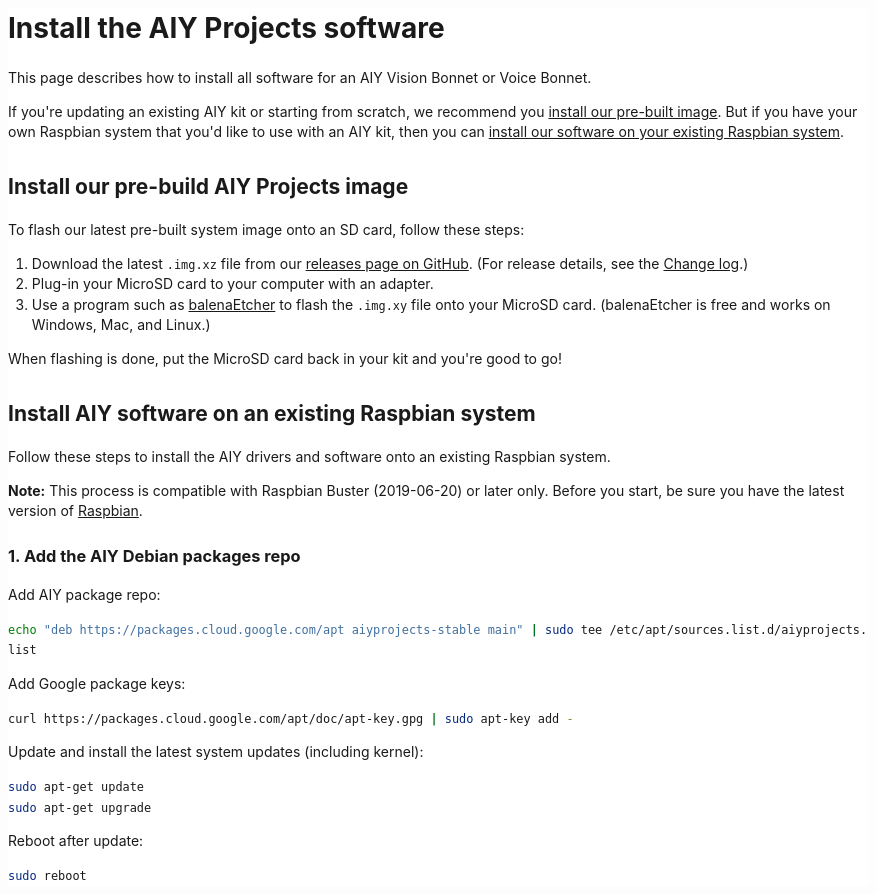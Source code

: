 # Install the AIY Projects software

This page describes how to install all software for an AIY Vision Bonnet or Voice Bonnet.

If you're updating an existing AIY kit or starting from scratch, we recommend you [install our
pre-built image](#install-our-pre-build-aiy-projects-image). But if you have your own Raspbian
system that you'd like to use with an AIY kit, then you can
[install our software on your existing Raspbian system](#install-aiy-software-on-an-existing-raspbian-system).

## Install our pre-build AIY Projects image

To flash our latest pre-built system image onto an SD card, follow these steps:

1. Download the latest `.img.xz` file from our [releases page on GitHub][github-releases].
   (For release details, see the [Change log][changelog].)
1. Plug-in your MicroSD card to your computer with an adapter.
1. Use a program such as [balenaEtcher](https://www.balena.io/etcher/) to flash the `.img.xy` file
   onto your MicroSD card. (balenaEtcher is free and works on Windows, Mac, and Linux.)

When flashing is done, put the MicroSD card back in your kit and you're good to go!


## Install AIY software on an existing Raspbian system

Follow these steps to install the AIY drivers and software onto an existing Raspbian system.

**Note:** This process is compatible with Raspbian Buster (2019-06-20) or later only.
Before you start, be sure you have the latest version of [Raspbian][raspbian].

### 1. Add the AIY Debian packages repo

Add AIY package repo:

```bash
echo "deb https://packages.cloud.google.com/apt aiyprojects-stable main" | sudo tee /etc/apt/sources.list.d/aiyprojects.list
```

Add Google package keys:

```bash
curl https://packages.cloud.google.com/apt/doc/apt-key.gpg | sudo apt-key add -
```

Update and install the latest system updates (including kernel):

```bash
sudo apt-get update
sudo apt-get upgrade
```

Reboot after update:

```bash
sudo reboot
```


[changelog]: CHANGES.md
[raspbian]: https://www.raspberrypi.org/downloads/raspbian/
[image-flash]: https://www.raspberrypi.org/documentation/installation/installing-images/
[aiy-models]: https://aiyprojects.withgoogle.com/models/
[github-releases]: https://github.com/google/aiyprojects-raspbian/releases
[kernel-pwm]: https://www.kernel.org/doc/Documentation/pwm.txt
[kernel-gpio]: https://www.kernel.org/doc/Documentation/gpio/sysfs.txt
[kernel-iio]: https://www.kernel.org/doc/Documentation/driver-api/iio/core.rst
[aiy-app]: https://play.google.com/store/apps/details?id=com.google.android.apps.aiy
[voice-hat-source]: https://github.com/raspberrypi/linux/blob/rpi-6.1.y/sound/soc/bcm/rpi-simple-soundcard.c
